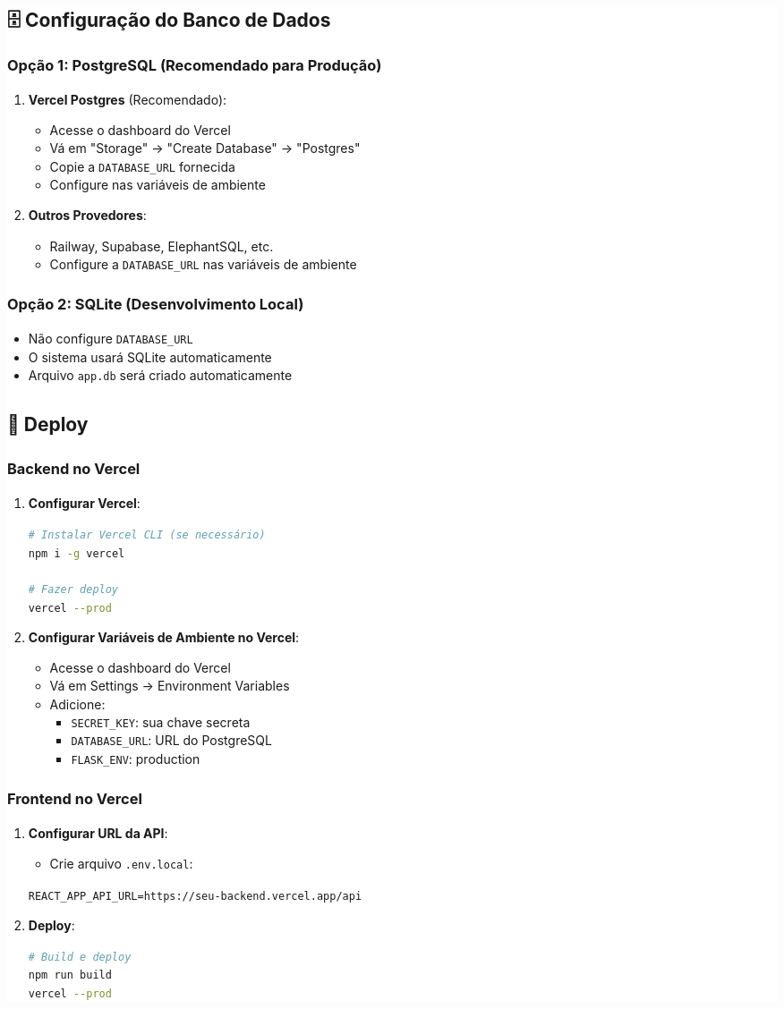 ## 🗄️ Configuração do Banco de Dados

### Opção 1: PostgreSQL (Recomendado para Produção)

1. **Vercel Postgres** (Recomendado):
   - Acesse o dashboard do Vercel
   - Vá em "Storage" → "Create Database" → "Postgres"
   - Copie a `DATABASE_URL` fornecida
   - Configure nas variáveis de ambiente

2. **Outros Provedores**:
   - Railway, Supabase, ElephantSQL, etc.
   - Configure a `DATABASE_URL` nas variáveis de ambiente

### Opção 2: SQLite (Desenvolvimento Local)
- Não configure `DATABASE_URL`
- O sistema usará SQLite automaticamente
- Arquivo `app.db` será criado automaticamente

## 🚀 Deploy

### Backend no Vercel

1. **Configurar Vercel**:
   ```bash
   # Instalar Vercel CLI (se necessário)
   npm i -g vercel
   
   # Fazer deploy
   vercel --prod
   ```

2. **Configurar Variáveis de Ambiente no Vercel**:
   - Acesse o dashboard do Vercel
   - Vá em Settings → Environment Variables
   - Adicione:
     - `SECRET_KEY`: sua chave secreta
     - `DATABASE_URL`: URL do PostgreSQL
     - `FLASK_ENV`: production

### Frontend no Vercel

1. **Configurar URL da API**:
   - Crie arquivo `.env.local`:
   ```
   REACT_APP_API_URL=https://seu-backend.vercel.app/api
   ```

2. **Deploy**:
   ```bash
   # Build e deploy
   npm run build
   vercel --prod
   ```
